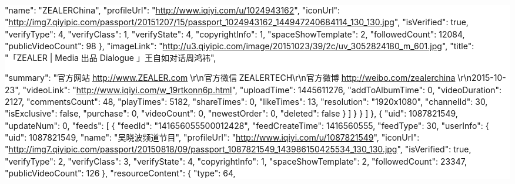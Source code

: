 "name": "ZEALERChina",
"profileUrl": "http://www.iqiyi.com/u/1024943162",
"iconUrl": "http://img7.qiyipic.com/passport/20151207/15/passport_1024943162_144947240684114_130_130.jpg",
"isVerified": true,
"verifyType": 4,
"verifyClass": 1,
"verifyState": 4,
"copyrightInfo": 1,
"spaceShowTemplate": 2,
"followedCount": 12084,
"publicVideoCount": 98
},
"imageLink": "http://u3.qiyipic.com/image/20151023/39/2c/uv_3052824180_m_601.jpg",
"title": "「ZEALER | Media 出品 Dialogue 」王自如对话周鸿祎",

"summary": "官方网站 http://www.ZEALER.com \r\n官方微信 ZEALERTECH\r\n官方微博 http://weibo.com/zealerchina \r\n2015-10-23",
"videoLink": "http://www.iqiyi.com/w_19rtkonn6p.html",
"uploadTime": 1445611276,
"addToAlbumTime": 0,
"videoDuration": 2127,
"commentsCount": 48,
"playTimes": 5182,
"shareTimes": 0,
"likeTimes": 13,
"resolution": "1920x1080",
"channelId": 30,
"isExclusive": false,
"purchase": 0,
"videoCount": 0,
"newestOrder": 0,
"deleted": false
}
]
}
}
]
},
{
"uid": 1087821549,
"updateNum": 0,
"feeds": [
{
"feedId": "141656055500012428",
"feedCreateTime": 1416560555,
"feedType": 30,
"userInfo": {
"uid": 1087821549,
"name": "吴晓波频道节目",
"profileUrl": "http://www.iqiyi.com/u/1087821549",
"iconUrl": "http://img7.qiyipic.com/passport/20150818/09/passport_1087821549_143986150425534_130_130.jpg",
"isVerified": true,
"verifyType": 2,
"verifyClass": 3,
"verifyState": 4,
"copyrightInfo": 1,
"spaceShowTemplate": 2,
"followedCount": 23347,
"publicVideoCount": 126
},
"resourceContent": {
"type": 64,